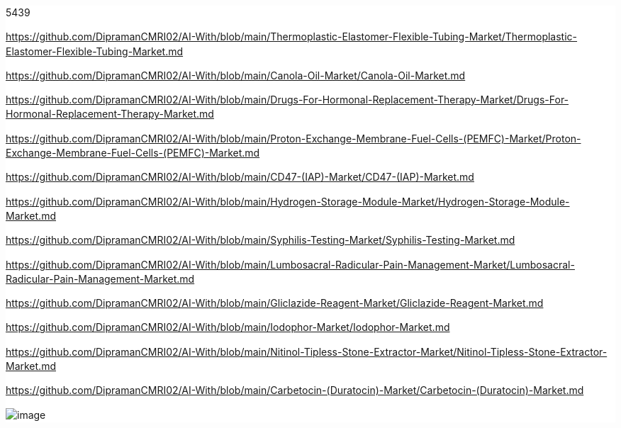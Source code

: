 5439</p><p><a href="https://github.com/DipramanCMRI02/AI-With/blob/main/Thermoplastic-Elastomer-Flexible-Tubing-Market/Thermoplastic-Elastomer-Flexible-Tubing-Market.md">https://github.com/DipramanCMRI02/AI-With/blob/main/Thermoplastic-Elastomer-Flexible-Tubing-Market/Thermoplastic-Elastomer-Flexible-Tubing-Market.md</a></p><p><a href="https://github.com/DipramanCMRI02/AI-With/blob/main/Canola-Oil-Market/Canola-Oil-Market.md">https://github.com/DipramanCMRI02/AI-With/blob/main/Canola-Oil-Market/Canola-Oil-Market.md</a></p><p><a href="https://github.com/DipramanCMRI02/AI-With/blob/main/Drugs-For-Hormonal-Replacement-Therapy-Market/Drugs-For-Hormonal-Replacement-Therapy-Market.md">https://github.com/DipramanCMRI02/AI-With/blob/main/Drugs-For-Hormonal-Replacement-Therapy-Market/Drugs-For-Hormonal-Replacement-Therapy-Market.md</a></p><p><a href="https://github.com/DipramanCMRI02/AI-With/blob/main/Proton-Exchange-Membrane-Fuel-Cells-(PEMFC)-Market/Proton-Exchange-Membrane-Fuel-Cells-(PEMFC)-Market.md">https://github.com/DipramanCMRI02/AI-With/blob/main/Proton-Exchange-Membrane-Fuel-Cells-(PEMFC)-Market/Proton-Exchange-Membrane-Fuel-Cells-(PEMFC)-Market.md</a></p><p><a href="https://github.com/DipramanCMRI02/AI-With/blob/main/CD47-(IAP)-Market/CD47-(IAP)-Market.md">https://github.com/DipramanCMRI02/AI-With/blob/main/CD47-(IAP)-Market/CD47-(IAP)-Market.md</a></p><p><a href="https://github.com/DipramanCMRI02/AI-With/blob/main/Hydrogen-Storage-Module-Market/Hydrogen-Storage-Module-Market.md">https://github.com/DipramanCMRI02/AI-With/blob/main/Hydrogen-Storage-Module-Market/Hydrogen-Storage-Module-Market.md</a></p><p><a href="https://github.com/DipramanCMRI02/AI-With/blob/main/Syphilis-Testing-Market/Syphilis-Testing-Market.md">https://github.com/DipramanCMRI02/AI-With/blob/main/Syphilis-Testing-Market/Syphilis-Testing-Market.md</a></p><p><a href="https://github.com/DipramanCMRI02/AI-With/blob/main/Lumbosacral-Radicular-Pain-Management-Market/Lumbosacral-Radicular-Pain-Management-Market.md">https://github.com/DipramanCMRI02/AI-With/blob/main/Lumbosacral-Radicular-Pain-Management-Market/Lumbosacral-Radicular-Pain-Management-Market.md</a></p><p><a href="https://github.com/DipramanCMRI02/AI-With/blob/main/Gliclazide-Reagent-Market/Gliclazide-Reagent-Market.md">https://github.com/DipramanCMRI02/AI-With/blob/main/Gliclazide-Reagent-Market/Gliclazide-Reagent-Market.md</a></p><p><a href="https://github.com/DipramanCMRI02/AI-With/blob/main/Iodophor-Market/Iodophor-Market.md">https://github.com/DipramanCMRI02/AI-With/blob/main/Iodophor-Market/Iodophor-Market.md</a></p><p><a href="https://github.com/DipramanCMRI02/AI-With/blob/main/Nitinol-Tipless-Stone-Extractor-Market/Nitinol-Tipless-Stone-Extractor-Market.md">https://github.com/DipramanCMRI02/AI-With/blob/main/Nitinol-Tipless-Stone-Extractor-Market/Nitinol-Tipless-Stone-Extractor-Market.md</a></p><p><a href="https://github.com/DipramanCMRI02/AI-With/blob/main/Carbetocin-(Duratocin)-Market/Carbetocin-(Duratocin)-Market.md">https://github.com/DipramanCMRI02/AI-With/blob/main/Carbetocin-(Duratocin)-Market/Carbetocin-(Duratocin)-Market.md</a></p>
![image](https://github.com/user-attachments/assets/148e07cf-b633-4d11-a38b-30b97d416f08)
